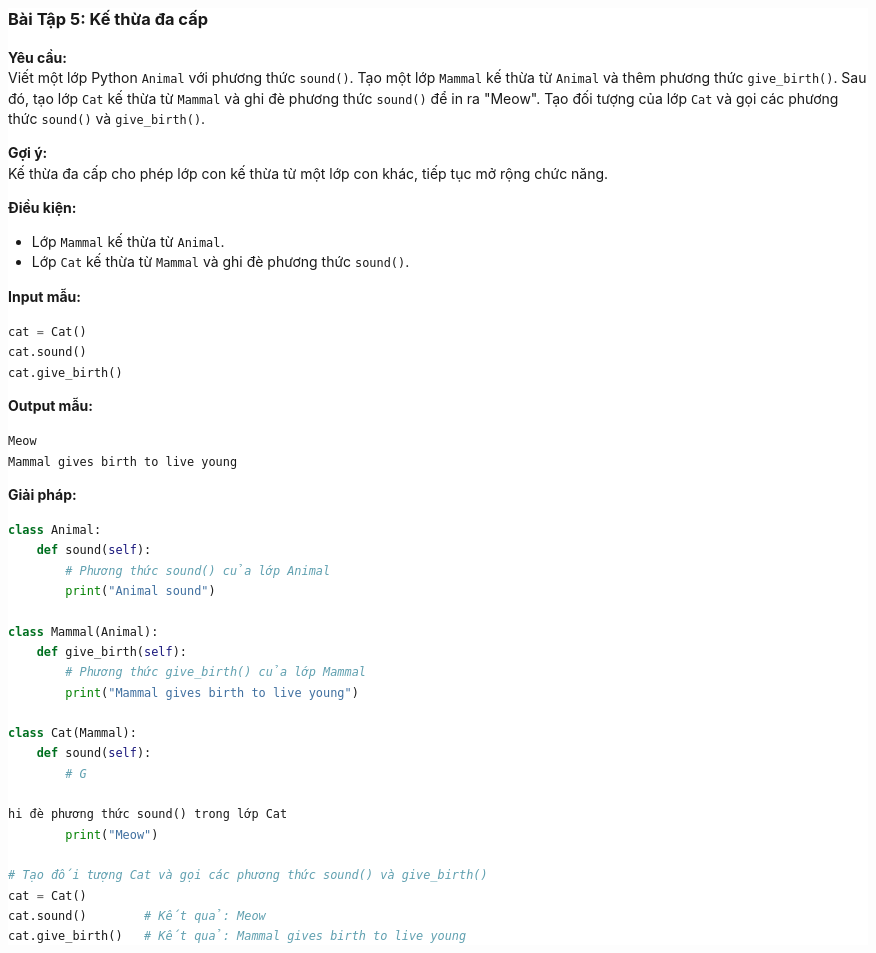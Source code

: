 ### Bài Tập 5: Kế thừa đa cấp

**Yêu cầu:**  
Viết một lớp Python `Animal` với phương thức `sound()`. Tạo một lớp `Mammal` kế thừa từ `Animal` và thêm phương thức `give_birth()`. Sau đó, tạo lớp `Cat` kế thừa từ `Mammal` và ghi đè phương thức `sound()` để in ra "Meow". Tạo đối tượng của lớp `Cat` và gọi các phương thức `sound()` và `give_birth()`.

**Gợi ý:**  
Kế thừa đa cấp cho phép lớp con kế thừa từ một lớp con khác, tiếp tục mở rộng chức năng.

**Điều kiện:**

- Lớp `Mammal` kế thừa từ `Animal`.
- Lớp `Cat` kế thừa từ `Mammal` và ghi đè phương thức `sound()`.

**Input mẫu:**

```python
cat = Cat()
cat.sound()
cat.give_birth()
```

**Output mẫu:**

```
Meow
Mammal gives birth to live young
```

**Giải pháp:**

```python
class Animal:
    def sound(self):
        # Phương thức sound() của lớp Animal
        print("Animal sound")

class Mammal(Animal):
    def give_birth(self):
        # Phương thức give_birth() của lớp Mammal
        print("Mammal gives birth to live young")

class Cat(Mammal):
    def sound(self):
        # G

hi đè phương thức sound() trong lớp Cat
        print("Meow")

# Tạo đối tượng Cat và gọi các phương thức sound() và give_birth()
cat = Cat()
cat.sound()        # Kết quả: Meow
cat.give_birth()   # Kết quả: Mammal gives birth to live young
```
